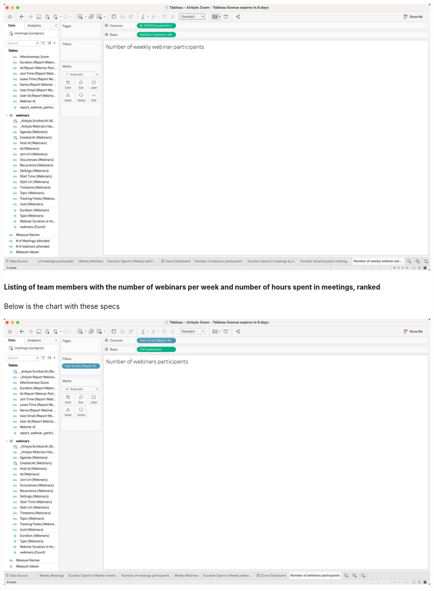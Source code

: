 ![](../.gitbook/assets/number_of_webinar_attended_per_week.png)

#### Listing of team members with the number of webinars per week and number of hours spent in meetings, ranked 

Below is the chart with these specs

![](../.gitbook/assets/number-of-webinars-participants.png)
